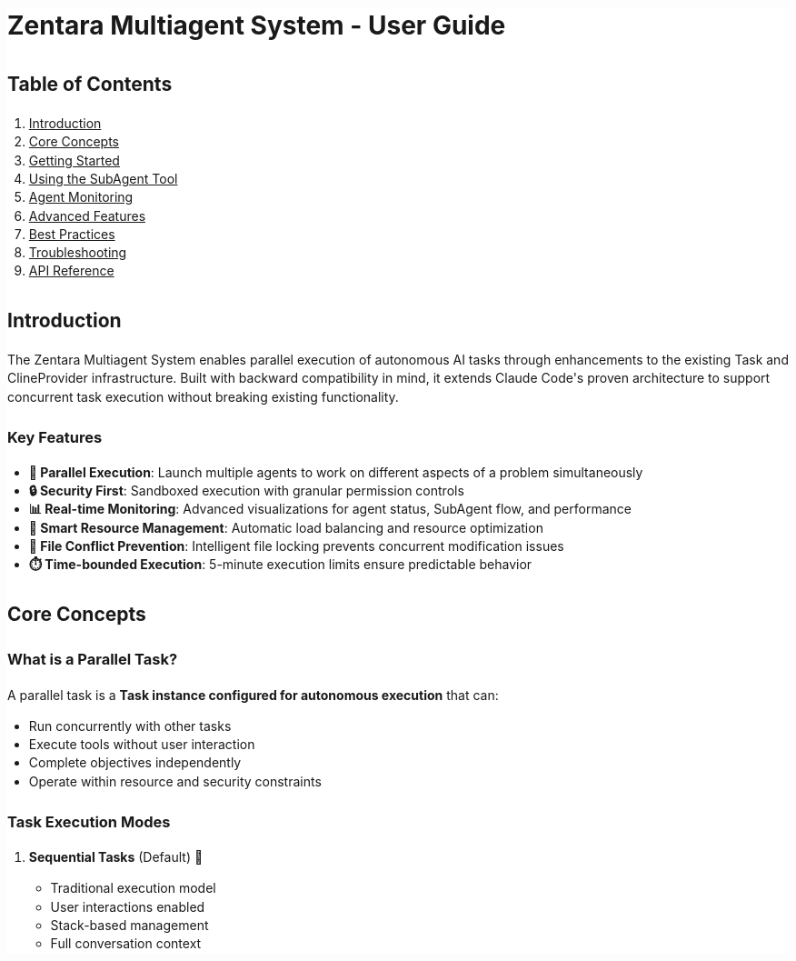 # Zentara Multiagent System - User Guide

## Table of Contents

1. [Introduction](#introduction)
2. [Core Concepts](#core-concepts)
3. [Getting Started](#getting-started)
4. [Using the SubAgent Tool](#using-the-SubAgent-tool)
5. [Agent Monitoring](#agent-monitoring)
6. [Advanced Features](#advanced-features)
7. [Best Practices](#best-practices)
8. [Troubleshooting](#troubleshooting)
9. [API Reference](#api-reference)

## Introduction

The Zentara Multiagent System enables parallel execution of autonomous AI tasks through enhancements to the existing Task and ClineProvider infrastructure. Built with backward compatibility in mind, it extends Claude Code's proven architecture to support concurrent task execution without breaking existing functionality.

### Key Features

- **🚀 Parallel Execution**: Launch multiple agents to work on different aspects of a problem simultaneously
- **🔒 Security First**: Sandboxed execution with granular permission controls
- **📊 Real-time Monitoring**: Advanced visualizations for agent status, SubAgent flow, and performance
- **🎯 Smart Resource Management**: Automatic load balancing and resource optimization
- **🔄 File Conflict Prevention**: Intelligent file locking prevents concurrent modification issues
- **⏱️ Time-bounded Execution**: 5-minute execution limits ensure predictable behavior

## Core Concepts

### What is a Parallel Task?

A parallel task is a **Task instance configured for autonomous execution** that can:

- Run concurrently with other tasks
- Execute tools without user interaction
- Complete objectives independently
- Operate within resource and security constraints

### Task Execution Modes

1. **Sequential Tasks** (Default) 📝

    - Traditional execution model
    - User interactions enabled
    - Stack-based management
    - Full conversation context
